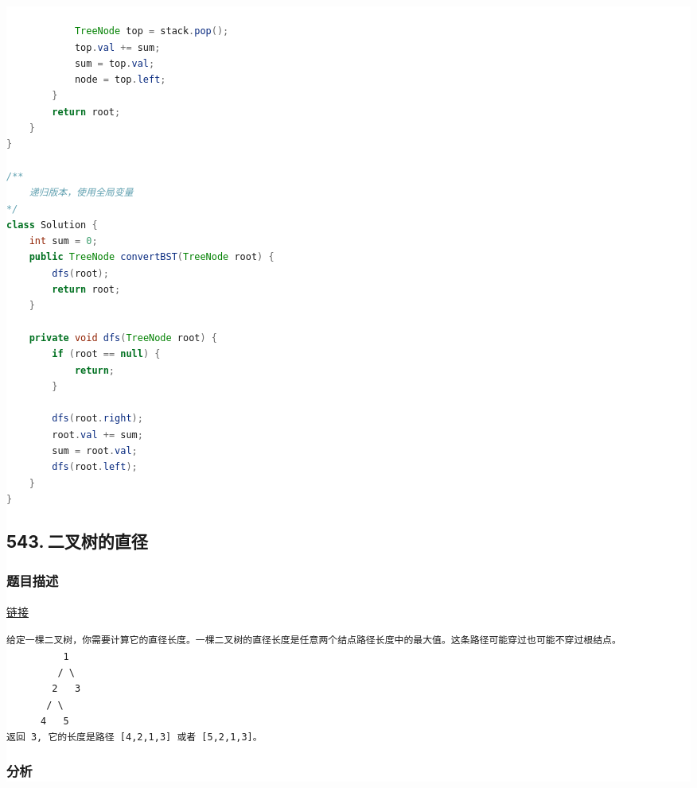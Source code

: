 ```java

            TreeNode top = stack.pop();
            top.val += sum;
            sum = top.val;
            node = top.left;
        }
        return root;
    }
}

/**
	递归版本，使用全局变量
*/
class Solution {
    int sum = 0;
    public TreeNode convertBST(TreeNode root) {
        dfs(root);
        return root;
    }

    private void dfs(TreeNode root) {
        if (root == null) {
            return;
        }

        dfs(root.right);
        root.val += sum;
        sum = root.val;
        dfs(root.left);
    }
}
```



## 543. 二叉树的直径

### 题目描述

[链接](https://leetcode-cn.com/problems/diameter-of-binary-tree/)

```
给定一棵二叉树，你需要计算它的直径长度。一棵二叉树的直径长度是任意两个结点路径长度中的最大值。这条路径可能穿过也可能不穿过根结点。
          1
         / \
        2   3
       / \     
      4   5 
返回 3, 它的长度是路径 [4,2,1,3] 或者 [5,2,1,3]。
```

### 分析
